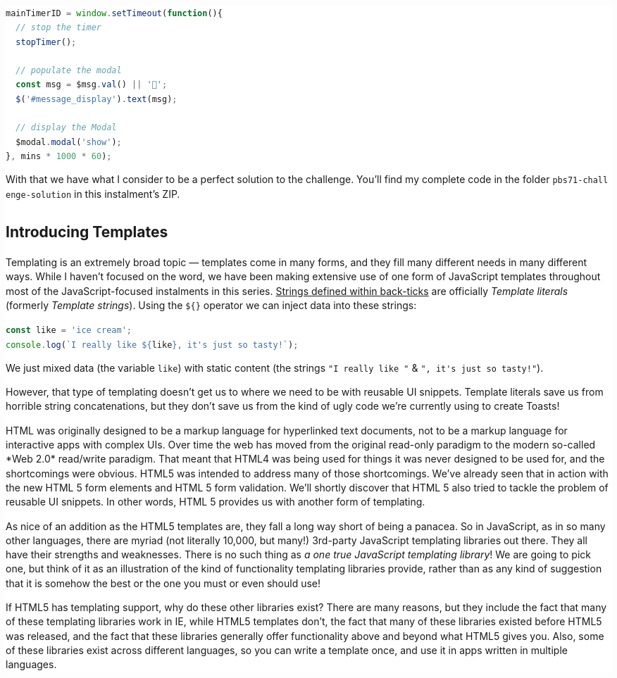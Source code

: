 ```javascript
mainTimerID = window.setTimeout(function(){
  // stop the timer
  stopTimer();

  // populate the modal
  const msg = $msg.val() || '🙊';
  $('#message_display').text(msg);

  // display the Modal
  $modal.modal('show');
}, mins * 1000 * 60);
```

With that we have what I consider to be a perfect solution to the challenge. You’ll find my complete code in the folder `pbs71-challenge-solution` in this instalment’s ZIP.

## Introducing Templates

Templating is an extremely broad topic — templates come in many forms, and they fill many different needs in many different ways. While I haven’t focused on the word, we have been making extensive use of one form of JavaScript templates throughout most of the JavaScript-focused instalments in this series. [Strings defined within back-ticks](https://developer.mozilla.org/en-US/docs/Web/JavaScript/Reference/Template_literals) are officially *Template literals* (formerly *Template strings*). Using the `${}` operator we can inject data into these strings:

```javascript
const like = 'ice cream';
console.log(`I really like ${like}, it's just so tasty!`);
```

We just mixed data (the variable `like`) with static content (the strings `"I really like "` & `", it's just so tasty!"`).

However, that type of templating doesn’t get us to where we need to be with reusable UI snippets. Template literals save us from horrible string concatenations, but they don’t save us from the kind of ugly code we’re currently using to create Toasts!

HTML was originally designed to be a markup language for hyperlinked text documents, not to be a markup language for interactive apps with complex UIs. Over time the web has moved from the original read-only paradigm to the modern so-called \*Web 2.0\* read/write paradigm. That meant that HTML4 was being used for things it was never designed to be used for, and the shortcomings were obvious. HTML5 was intended to address many of those shortcomings. We’ve already seen that in action with the new HTML 5 form elements and HTML 5 form validation. We’ll shortly discover that HTML 5 also tried to tackle the problem of reusable UI snippets. In other words, HTML 5 provides us with another form of templating.

As nice of an addition as the HTML5 templates are, they fall a long way short of being a panacea. So in JavaScript, as in so many other languages, there are myriad (not literally 10,000, but many!) 3rd-party JavaScript templating libraries out there. They all have their strengths and weaknesses. There is no such thing as _a one true JavaScript templating library_! We are going to pick one, but think of it as an illustration of the kind of functionality templating libraries provide, rather than as any kind of suggestion that it is somehow the best or the one you must or even should use!

If HTML5 has templating support, why do these other libraries exist? There are many reasons, but they include the fact that many of these templating libraries work in IE, while HTML5 templates don’t, the fact that many of these libraries existed before HTML5 was released, and the fact that these libraries generally offer functionality above and beyond what HTML5 gives you. Also, some of these libraries exist across different languages, so you can write a template once, and use it in apps written in multiple languages.
